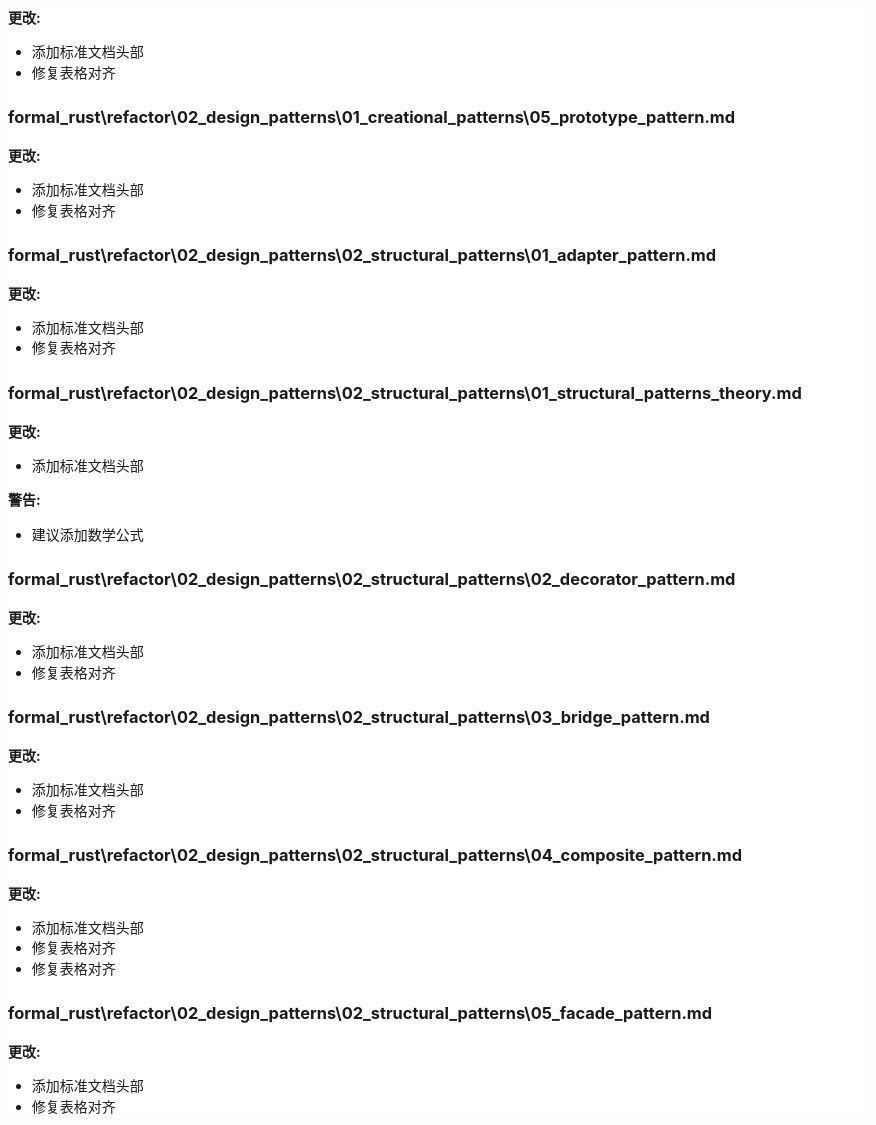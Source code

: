 **更改:**
- 添加标准文档头部
- 修复表格对齐

### formal_rust\refactor\02_design_patterns\01_creational_patterns\05_prototype_pattern.md

**更改:**
- 添加标准文档头部
- 修复表格对齐

### formal_rust\refactor\02_design_patterns\02_structural_patterns\01_adapter_pattern.md

**更改:**
- 添加标准文档头部
- 修复表格对齐

### formal_rust\refactor\02_design_patterns\02_structural_patterns\01_structural_patterns_theory.md

**更改:**
- 添加标准文档头部

**警告:**
- 建议添加数学公式

### formal_rust\refactor\02_design_patterns\02_structural_patterns\02_decorator_pattern.md

**更改:**
- 添加标准文档头部
- 修复表格对齐

### formal_rust\refactor\02_design_patterns\02_structural_patterns\03_bridge_pattern.md

**更改:**
- 添加标准文档头部
- 修复表格对齐

### formal_rust\refactor\02_design_patterns\02_structural_patterns\04_composite_pattern.md

**更改:**
- 添加标准文档头部
- 修复表格对齐
- 修复表格对齐

### formal_rust\refactor\02_design_patterns\02_structural_patterns\05_facade_pattern.md

**更改:**
- 添加标准文档头部
- 修复表格对齐

